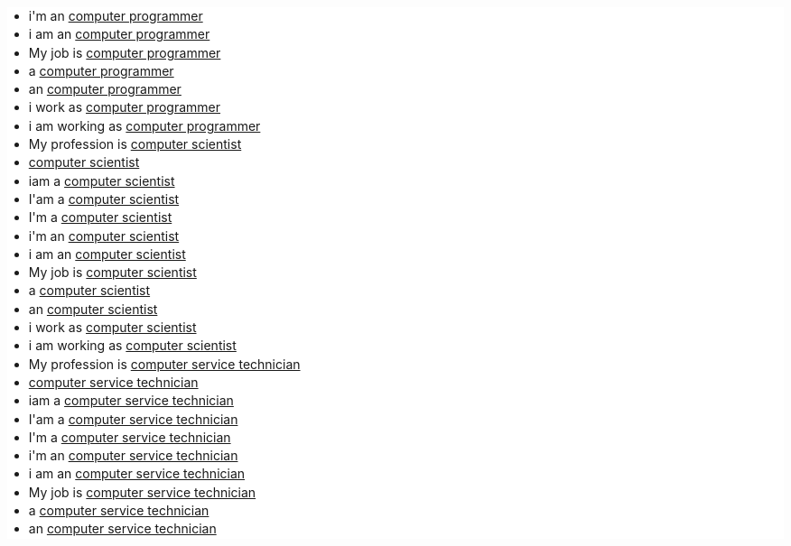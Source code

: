 - i'm an [computer programmer](profession)
- i am an [computer programmer](profession)
- My job is [computer programmer](profession)
- a [computer programmer](profession)
- an [computer programmer](profession)
- i work as [computer programmer](profession)
- i am working as [computer programmer](profession)
- My profession is [computer scientist](profession)
- [computer scientist](profession)
- iam a [computer scientist](profession)
- I'am a [computer scientist](profession)
- I'm a [computer scientist](profession)
- i'm an [computer scientist](profession)
- i am an [computer scientist](profession)
- My job is [computer scientist](profession)
- a [computer scientist](profession)
- an [computer scientist](profession)
- i work as [computer scientist](profession)
- i am working as [computer scientist](profession)
- My profession is [computer service technician](profession)
- [computer service technician](profession)
- iam a [computer service technician](profession)
- I'am a [computer service technician](profession)
- I'm a [computer service technician](profession)
- i'm an [computer service technician](profession)
- i am an [computer service technician](profession)
- My job is [computer service technician](profession)
- a [computer service technician](profession)
- an [computer service technician](profession)
